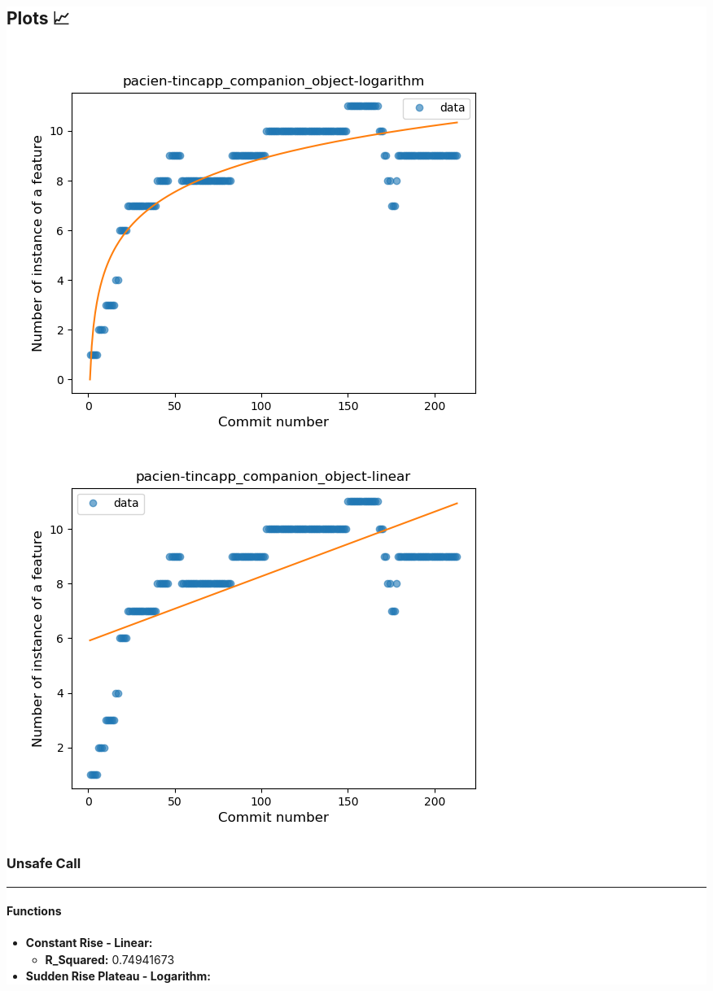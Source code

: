 **Plots** :chart_with_upwards_trend:
-----

![pacien-tincapp T6](../plots/pacien-tincapp_companion_object_T6.png)
![pacien-tincapp T1](../plots/pacien-tincapp_companion_object_T1.png)
### <a name="unsafe_call">Unsafe Call</a>
----
#### Functions
* **Constant Rise - Linear:** ![equation](http://latex.codecogs.com/svg.latex?0.142405x%20&plus;%2013.218088)
    * **R_Squared:** 0.74941673
* **Sudden Rise Plateau - Logarithm:** ![equation](http://latex.codecogs.com/svg.latex?8.181042%5Clog_%7B3.438044%7D%28x%29%20&plus;%200.0)